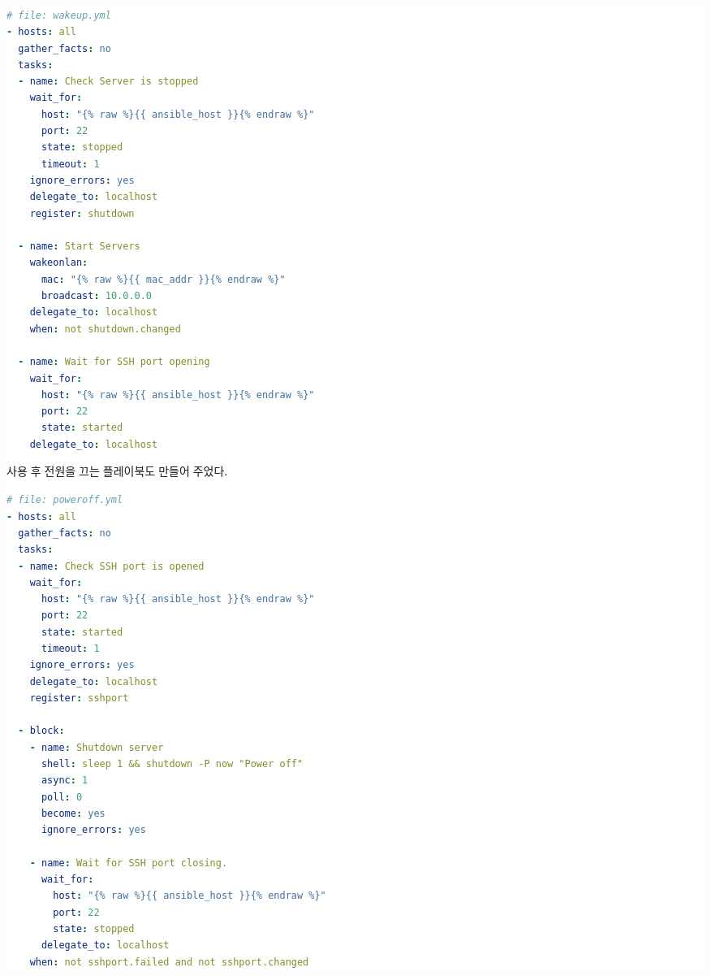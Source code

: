 ``` yaml
# file: wakeup.yml
- hosts: all
  gather_facts: no
  tasks:
  - name: Check Server is stopped
    wait_for:
      host: "{% raw %}{{ ansible_host }}{% endraw %}"
      port: 22
      state: stopped
      timeout: 1
    ignore_errors: yes
    delegate_to: localhost
    register: shutdown

  - name: Start Servers
    wakeonlan:
      mac: "{% raw %}{{ mac_addr }}{% endraw %}"
      broadcast: 10.0.0.0
    delegate_to: localhost
    when: not shutdown.changed

  - name: Wait for SSH port opening
    wait_for:
      host: "{% raw %}{{ ansible_host }}{% endraw %}"
      port: 22
      state: started
    delegate_to: localhost
```

사용 후 전원을 끄는 플레이북도 만들어 주었다.

``` yaml
# file: poweroff.yml
- hosts: all
  gather_facts: no
  tasks:
  - name: Check SSH port is opened
    wait_for:
      host: "{% raw %}{{ ansible_host }}{% endraw %}"
      port: 22
      state: started
      timeout: 1
    ignore_errors: yes
    delegate_to: localhost
    register: sshport

  - block:
    - name: Shutdown server
      shell: sleep 1 && shutdown -P now "Power off"
      async: 1
      poll: 0
      become: yes
      ignore_errors: yes

    - name: Wait for SSH port closing.
      wait_for:
        host: "{% raw %}{{ ansible_host }}{% endraw %}"
        port: 22
        state: stopped
      delegate_to: localhost
    when: not sshport.failed and not sshport.changed
```

